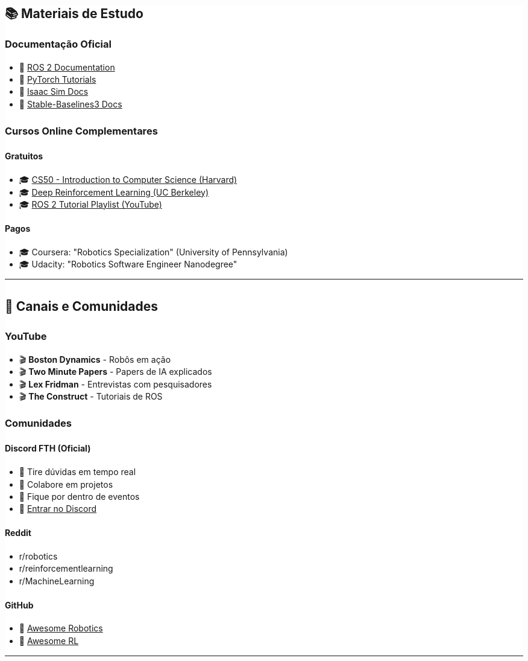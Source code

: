 
## 📚 Materiais de Estudo

### Documentação Oficial

- 📖 [ROS 2 Documentation](https://docs.ros.org)
- 📖 [PyTorch Tutorials](https://pytorch.org/tutorials)
- 📖 [Isaac Sim Docs](https://docs.omniverse.nvidia.com/isaacsim)
- 📖 [Stable-Baselines3 Docs](https://stable-baselines3.readthedocs.io)

### Cursos Online Complementares

#### Gratuitos
- 🎓 [CS50 - Introduction to Computer Science (Harvard)](https://cs50.harvard.edu)
- 🎓 [Deep Reinforcement Learning (UC Berkeley)](http://rail.eecs.berkeley.edu/deeprlcourse/)
- 🎓 [ROS 2 Tutorial Playlist (YouTube)](https://youtube.com)

#### Pagos
- 🎓 Coursera: "Robotics Specialization" (University of Pennsylvania)
- 🎓 Udacity: "Robotics Software Engineer Nanodegree"

---

## 🎥 Canais e Comunidades

### YouTube

- 🎬 **Boston Dynamics** - Robôs em ação
- 🎬 **Two Minute Papers** - Papers de IA explicados
- 🎬 **Lex Fridman** - Entrevistas com pesquisadores
- 🎬 **The Construct** - Tutoriais de ROS

### Comunidades

#### Discord FTH (Oficial)
- 💬 Tire dúvidas em tempo real
- 🤝 Colabore em projetos
- 📢 Fique por dentro de eventos
- 🔗 [Entrar no Discord](https://discord.gg/fth-brasil)

#### Reddit
- r/robotics
- r/reinforcementlearning
- r/MachineLearning

#### GitHub
- 🌟 [Awesome Robotics](https://github.com/kiloreux/awesome-robotics)
- 🌟 [Awesome RL](https://github.com/aikorea/awesome-rl)

---
